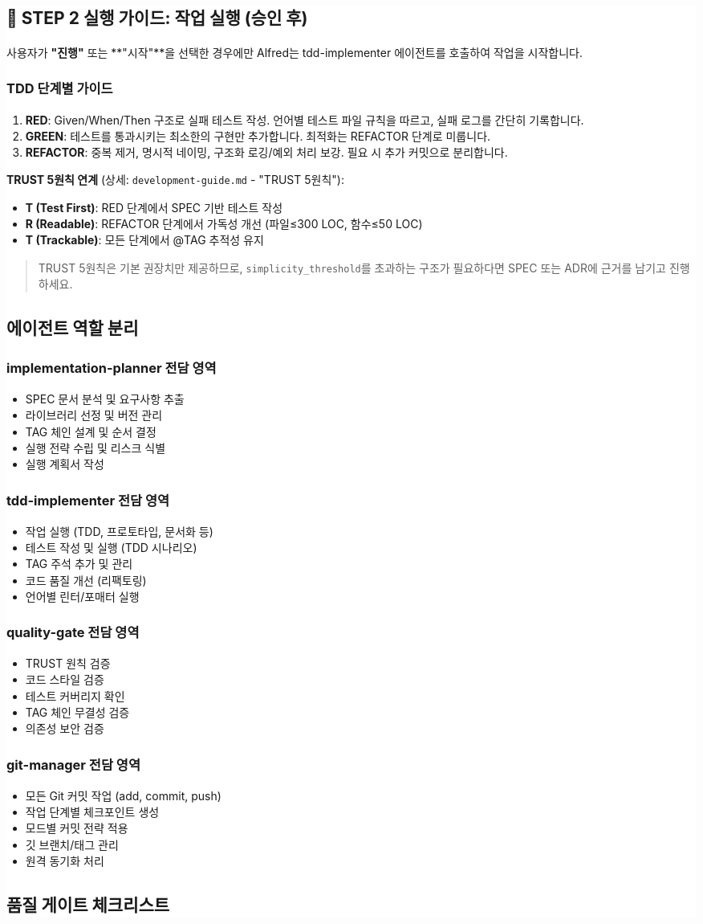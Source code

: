 
## 🚀 STEP 2 실행 가이드: 작업 실행 (승인 후)

사용자가 **"진행"** 또는 **"시작"**을 선택한 경우에만 Alfred는 tdd-implementer 에이전트를 호출하여 작업을 시작합니다.

### TDD 단계별 가이드

1. **RED**: Given/When/Then 구조로 실패 테스트 작성. 언어별 테스트 파일 규칙을 따르고, 실패 로그를 간단히 기록합니다.
2. **GREEN**: 테스트를 통과시키는 최소한의 구현만 추가합니다. 최적화는 REFACTOR 단계로 미룹니다.
3. **REFACTOR**: 중복 제거, 명시적 네이밍, 구조화 로깅/예외 처리 보강. 필요 시 추가 커밋으로 분리합니다.

**TRUST 5원칙 연계** (상세: `development-guide.md` - "TRUST 5원칙"):
- **T (Test First)**: RED 단계에서 SPEC 기반 테스트 작성
- **R (Readable)**: REFACTOR 단계에서 가독성 개선 (파일≤300 LOC, 함수≤50 LOC)
- **T (Trackable)**: 모든 단계에서 @TAG 추적성 유지

> TRUST 5원칙은 기본 권장치만 제공하므로, `simplicity_threshold`를 초과하는 구조가 필요하다면 SPEC 또는 ADR에 근거를 남기고 진행하세요.

## 에이전트 역할 분리

### implementation-planner 전담 영역

- SPEC 문서 분석 및 요구사항 추출
- 라이브러리 선정 및 버전 관리
- TAG 체인 설계 및 순서 결정
- 실행 전략 수립 및 리스크 식별
- 실행 계획서 작성

### tdd-implementer 전담 영역

- 작업 실행 (TDD, 프로토타입, 문서화 등)
- 테스트 작성 및 실행 (TDD 시나리오)
- TAG 주석 추가 및 관리
- 코드 품질 개선 (리팩토링)
- 언어별 린터/포매터 실행

### quality-gate 전담 영역

- TRUST 원칙 검증
- 코드 스타일 검증
- 테스트 커버리지 확인
- TAG 체인 무결성 검증
- 의존성 보안 검증

### git-manager 전담 영역

- 모든 Git 커밋 작업 (add, commit, push)
- 작업 단계별 체크포인트 생성
- 모드별 커밋 전략 적용
- 깃 브랜치/태그 관리
- 원격 동기화 처리

## 품질 게이트 체크리스트
